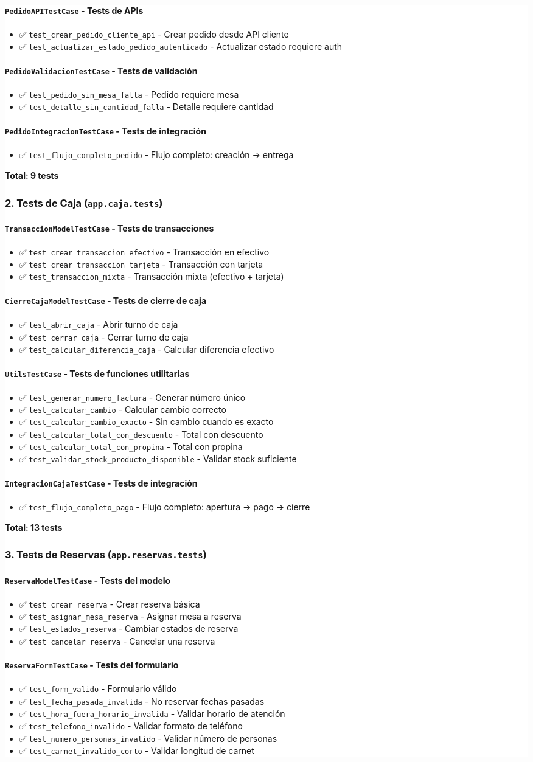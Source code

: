 #### `PedidoAPITestCase` - Tests de APIs
- ✅ `test_crear_pedido_cliente_api` - Crear pedido desde API cliente
- ✅ `test_actualizar_estado_pedido_autenticado` - Actualizar estado requiere auth

#### `PedidoValidacionTestCase` - Tests de validación
- ✅ `test_pedido_sin_mesa_falla` - Pedido requiere mesa
- ✅ `test_detalle_sin_cantidad_falla` - Detalle requiere cantidad

#### `PedidoIntegracionTestCase` - Tests de integración
- ✅ `test_flujo_completo_pedido` - Flujo completo: creación → entrega

**Total: 9 tests**

### 2. Tests de Caja (`app.caja.tests`)

#### `TransaccionModelTestCase` - Tests de transacciones
- ✅ `test_crear_transaccion_efectivo` - Transacción en efectivo
- ✅ `test_crear_transaccion_tarjeta` - Transacción con tarjeta
- ✅ `test_transaccion_mixta` - Transacción mixta (efectivo + tarjeta)

#### `CierreCajaModelTestCase` - Tests de cierre de caja
- ✅ `test_abrir_caja` - Abrir turno de caja
- ✅ `test_cerrar_caja` - Cerrar turno de caja
- ✅ `test_calcular_diferencia_caja` - Calcular diferencia efectivo

#### `UtilsTestCase` - Tests de funciones utilitarias
- ✅ `test_generar_numero_factura` - Generar número único
- ✅ `test_calcular_cambio` - Calcular cambio correcto
- ✅ `test_calcular_cambio_exacto` - Sin cambio cuando es exacto
- ✅ `test_calcular_total_con_descuento` - Total con descuento
- ✅ `test_calcular_total_con_propina` - Total con propina
- ✅ `test_validar_stock_producto_disponible` - Validar stock suficiente

#### `IntegracionCajaTestCase` - Tests de integración
- ✅ `test_flujo_completo_pago` - Flujo completo: apertura → pago → cierre

**Total: 13 tests**

### 3. Tests de Reservas (`app.reservas.tests`)

#### `ReservaModelTestCase` - Tests del modelo
- ✅ `test_crear_reserva` - Crear reserva básica
- ✅ `test_asignar_mesa_reserva` - Asignar mesa a reserva
- ✅ `test_estados_reserva` - Cambiar estados de reserva
- ✅ `test_cancelar_reserva` - Cancelar una reserva

#### `ReservaFormTestCase` - Tests del formulario
- ✅ `test_form_valido` - Formulario válido
- ✅ `test_fecha_pasada_invalida` - No reservar fechas pasadas
- ✅ `test_hora_fuera_horario_invalida` - Validar horario de atención
- ✅ `test_telefono_invalido` - Validar formato de teléfono
- ✅ `test_numero_personas_invalido` - Validar número de personas
- ✅ `test_carnet_invalido_corto` - Validar longitud de carnet

